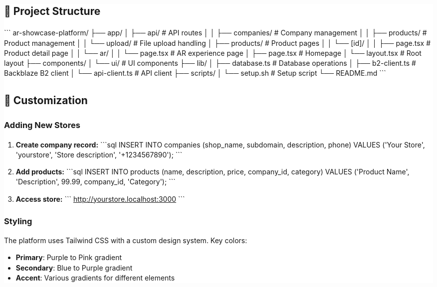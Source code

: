 ## 📁 Project Structure

\`\`\`
ar-showcase-platform/
├── app/
│   ├── api/                 # API routes
│   │   ├── companies/       # Company management
│   │   ├── products/        # Product management
│   │   └── upload/          # File upload handling
│   ├── products/            # Product pages
│   │   └── [id]/
│   │       ├── page.tsx     # Product detail page
│   │       └── ar/
│   │           └── page.tsx # AR experience page
│   ├── page.tsx             # Homepage
│   └── layout.tsx           # Root layout
├── components/
│   └── ui/                  # UI components
├── lib/
│   ├── database.ts          # Database operations
│   ├── b2-client.ts         # Backblaze B2 client
│   └── api-client.ts        # API client
├── scripts/
│   └── setup.sh             # Setup script
└── README.md
\`\`\`

## 🎨 Customization

### Adding New Stores
1. **Create company record:**
   \`\`\`sql
   INSERT INTO companies (shop_name, subdomain, description, phone)
   VALUES ('Your Store', 'yourstore', 'Store description', '+1234567890');
   \`\`\`

2. **Add products:**
   \`\`\`sql
   INSERT INTO products (name, description, price, company_id, category)
   VALUES ('Product Name', 'Description', 99.99, company_id, 'Category');
   \`\`\`

3. **Access store:**
   \`\`\`
   http://yourstore.localhost:3000
   \`\`\`

### Styling
The platform uses Tailwind CSS with a custom design system. Key colors:
- **Primary**: Purple to Pink gradient
- **Secondary**: Blue to Purple gradient
- **Accent**: Various gradients for different elements

